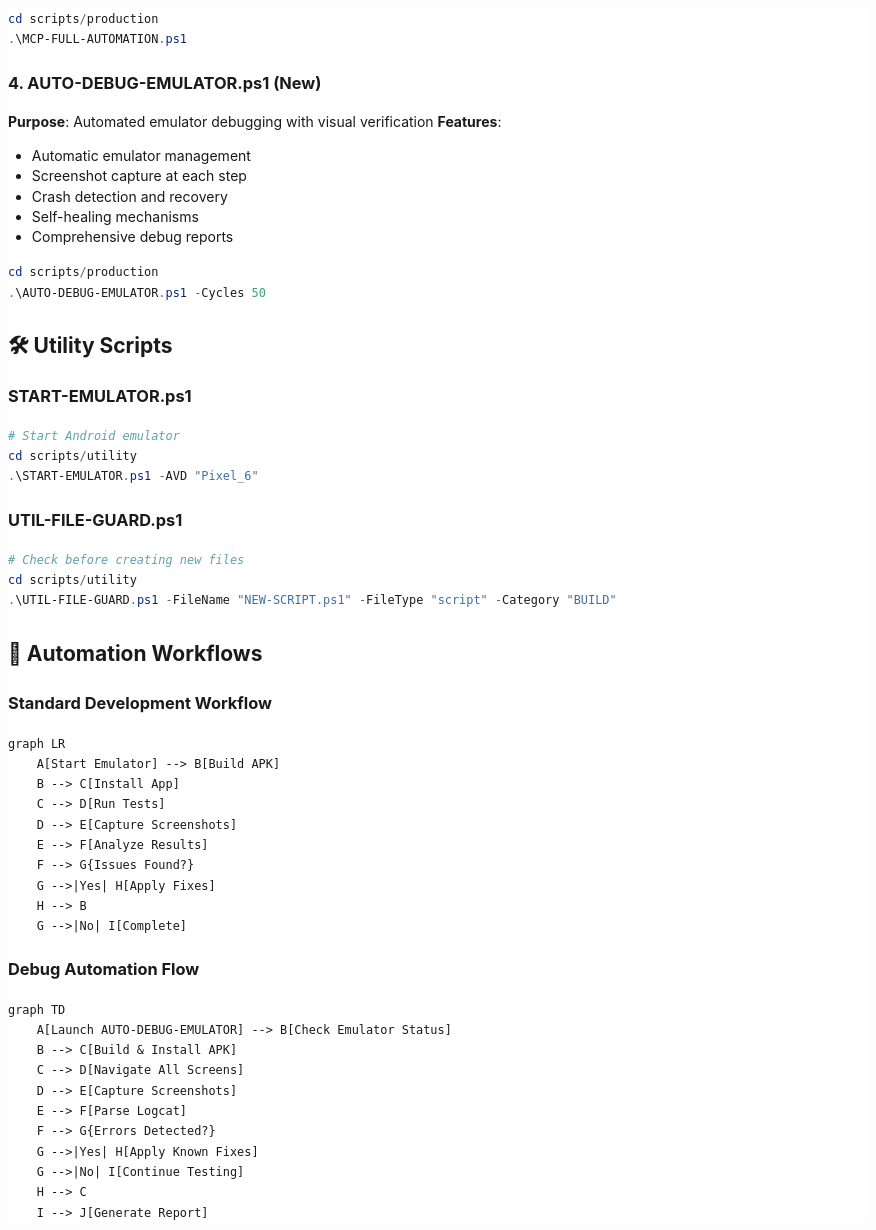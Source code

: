 ```powershell
cd scripts/production
.\MCP-FULL-AUTOMATION.ps1
```

### 4. AUTO-DEBUG-EMULATOR.ps1 (New)
**Purpose**: Automated emulator debugging with visual verification
**Features**:
- Automatic emulator management
- Screenshot capture at each step
- Crash detection and recovery
- Self-healing mechanisms
- Comprehensive debug reports

```powershell
cd scripts/production
.\AUTO-DEBUG-EMULATOR.ps1 -Cycles 50
```

## 🛠️ Utility Scripts

### START-EMULATOR.ps1
```powershell
# Start Android emulator
cd scripts/utility
.\START-EMULATOR.ps1 -AVD "Pixel_6"
```

### UTIL-FILE-GUARD.ps1
```powershell
# Check before creating new files
cd scripts/utility
.\UTIL-FILE-GUARD.ps1 -FileName "NEW-SCRIPT.ps1" -FileType "script" -Category "BUILD"
```

## 🔄 Automation Workflows

### Standard Development Workflow
```mermaid
graph LR
    A[Start Emulator] --> B[Build APK]
    B --> C[Install App]
    C --> D[Run Tests]
    D --> E[Capture Screenshots]
    E --> F[Analyze Results]
    F --> G{Issues Found?}
    G -->|Yes| H[Apply Fixes]
    H --> B
    G -->|No| I[Complete]
```

### Debug Automation Flow
```mermaid
graph TD
    A[Launch AUTO-DEBUG-EMULATOR] --> B[Check Emulator Status]
    B --> C[Build & Install APK]
    C --> D[Navigate All Screens]
    D --> E[Capture Screenshots]
    E --> F[Parse Logcat]
    F --> G{Errors Detected?}
    G -->|Yes| H[Apply Known Fixes]
    G -->|No| I[Continue Testing]
    H --> C
    I --> J[Generate Report]
```